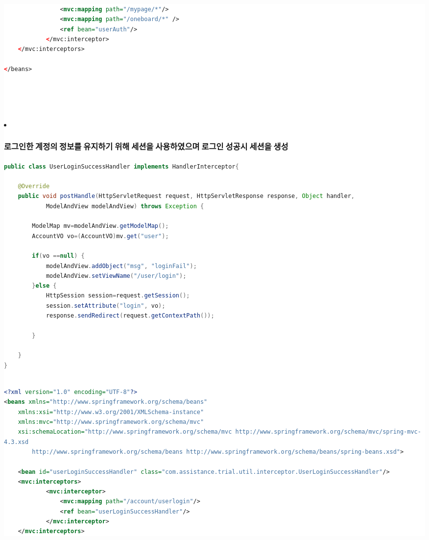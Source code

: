 ```xml
				<mvc:mapping path="/mypage/*"/>
				<mvc:mapping path="/oneboard/*" />
				<ref bean="userAuth"/>
			</mvc:interceptor>
	</mvc:interceptors>

</beans>




```
<br>
<br>
<li>
<h3>로그인한 계정의 정보를 유지하기 위해 세션을 사용하였으며 로그인 성공시 세션을 생성</h3>
</li>

```java
public class UserLoginSuccessHandler implements HandlerInterceptor{

	@Override
	public void postHandle(HttpServletRequest request, HttpServletResponse response, Object handler,
			ModelAndView modelAndView) throws Exception {

		ModelMap mv=modelAndView.getModelMap();
		AccountVO vo=(AccountVO)mv.get("user");
		
		if(vo ==null) {
			modelAndView.addObject("msg", "loginFail");
			modelAndView.setViewName("/user/login");
		}else {
			HttpSession session=request.getSession();
			session.setAttribute("login", vo);			
			response.sendRedirect(request.getContextPath()); 

		}
		
	}
}

```

```xml

<?xml version="1.0" encoding="UTF-8"?>
<beans xmlns="http://www.springframework.org/schema/beans"
	xmlns:xsi="http://www.w3.org/2001/XMLSchema-instance"
	xmlns:mvc="http://www.springframework.org/schema/mvc"
	xsi:schemaLocation="http://www.springframework.org/schema/mvc http://www.springframework.org/schema/mvc/spring-mvc-4.3.xsd
		http://www.springframework.org/schema/beans http://www.springframework.org/schema/beans/spring-beans.xsd">

	<bean id="userLoginSuccessHandler" class="com.assistance.trial.util.interceptor.UserLoginSuccessHandler"/>
	<mvc:interceptors>
			<mvc:interceptor>
				<mvc:mapping path="/account/userlogin"/>
				<ref bean="userLoginSuccessHandler"/>
			</mvc:interceptor>
	</mvc:interceptors>

```